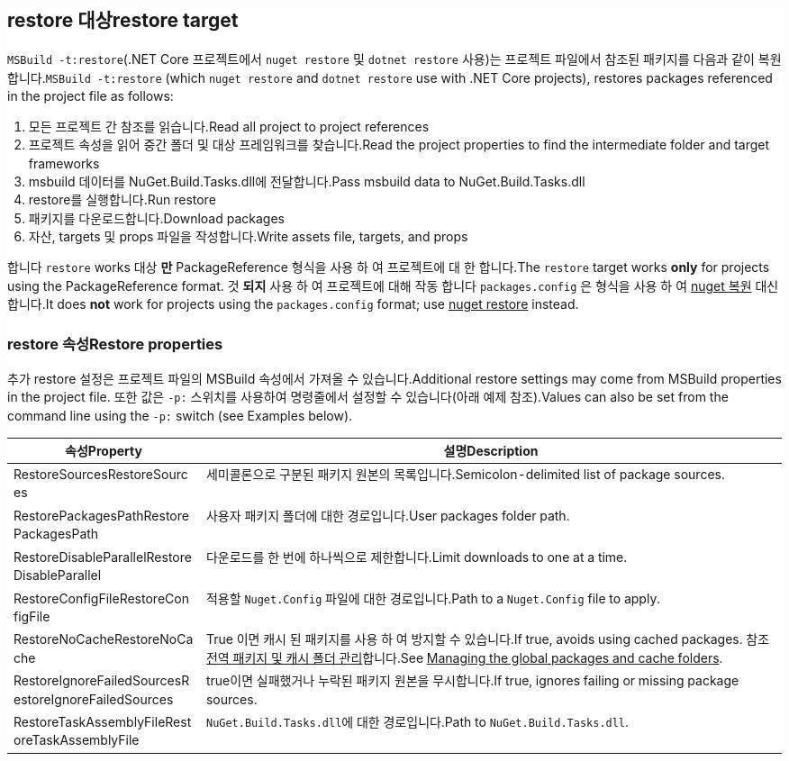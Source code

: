 ## <a name="restore-target"></a><span data-ttu-id="ca0b8-325">restore 대상</span><span class="sxs-lookup"><span data-stu-id="ca0b8-325">restore target</span></span>

<span data-ttu-id="ca0b8-326">`MSBuild -t:restore`(.NET Core 프로젝트에서 `nuget restore` 및 `dotnet restore` 사용)는 프로젝트 파일에서 참조된 패키지를 다음과 같이 복원합니다.</span><span class="sxs-lookup"><span data-stu-id="ca0b8-326">`MSBuild -t:restore` (which `nuget restore` and `dotnet restore` use with .NET Core projects), restores packages referenced in the project file as follows:</span></span>

1. <span data-ttu-id="ca0b8-327">모든 프로젝트 간 참조를 읽습니다.</span><span class="sxs-lookup"><span data-stu-id="ca0b8-327">Read all project to project references</span></span>
1. <span data-ttu-id="ca0b8-328">프로젝트 속성을 읽어 중간 폴더 및 대상 프레임워크를 찾습니다.</span><span class="sxs-lookup"><span data-stu-id="ca0b8-328">Read the project properties to find the intermediate folder and target frameworks</span></span>
1. <span data-ttu-id="ca0b8-329">msbuild 데이터를 NuGet.Build.Tasks.dll에 전달합니다.</span><span class="sxs-lookup"><span data-stu-id="ca0b8-329">Pass msbuild data to NuGet.Build.Tasks.dll</span></span>
1. <span data-ttu-id="ca0b8-330">restore를 실행합니다.</span><span class="sxs-lookup"><span data-stu-id="ca0b8-330">Run restore</span></span>
1. <span data-ttu-id="ca0b8-331">패키지를 다운로드합니다.</span><span class="sxs-lookup"><span data-stu-id="ca0b8-331">Download packages</span></span>
1. <span data-ttu-id="ca0b8-332">자산, targets 및 props 파일을 작성합니다.</span><span class="sxs-lookup"><span data-stu-id="ca0b8-332">Write assets file, targets, and props</span></span>

<span data-ttu-id="ca0b8-333">합니다 `restore` works 대상 **만** PackageReference 형식을 사용 하 여 프로젝트에 대 한 합니다.</span><span class="sxs-lookup"><span data-stu-id="ca0b8-333">The `restore` target works **only** for projects using the PackageReference format.</span></span> <span data-ttu-id="ca0b8-334">것 **되지** 사용 하 여 프로젝트에 대해 작동 합니다 `packages.config` 은 형식을 사용 하 여 [nuget 복원](../tools/cli-ref-restore.md) 대신 합니다.</span><span class="sxs-lookup"><span data-stu-id="ca0b8-334">It does **not** work for projects using the `packages.config` format; use [nuget restore](../tools/cli-ref-restore.md) instead.</span></span>

### <a name="restore-properties"></a><span data-ttu-id="ca0b8-335">restore 속성</span><span class="sxs-lookup"><span data-stu-id="ca0b8-335">Restore properties</span></span>

<span data-ttu-id="ca0b8-336">추가 restore 설정은 프로젝트 파일의 MSBuild 속성에서 가져올 수 있습니다.</span><span class="sxs-lookup"><span data-stu-id="ca0b8-336">Additional restore settings may come from MSBuild properties in the project file.</span></span> <span data-ttu-id="ca0b8-337">또한 값은 `-p:` 스위치를 사용하여 명령줄에서 설정할 수 있습니다(아래 예제 참조).</span><span class="sxs-lookup"><span data-stu-id="ca0b8-337">Values can also be set from the command line using the `-p:` switch (see Examples below).</span></span>

| <span data-ttu-id="ca0b8-338">속성</span><span class="sxs-lookup"><span data-stu-id="ca0b8-338">Property</span></span> | <span data-ttu-id="ca0b8-339">설명</span><span class="sxs-lookup"><span data-stu-id="ca0b8-339">Description</span></span> |
|--------|--------|
| <span data-ttu-id="ca0b8-340">RestoreSources</span><span class="sxs-lookup"><span data-stu-id="ca0b8-340">RestoreSources</span></span> | <span data-ttu-id="ca0b8-341">세미콜론으로 구분된 패키지 원본의 목록입니다.</span><span class="sxs-lookup"><span data-stu-id="ca0b8-341">Semicolon-delimited list of package sources.</span></span> |
| <span data-ttu-id="ca0b8-342">RestorePackagesPath</span><span class="sxs-lookup"><span data-stu-id="ca0b8-342">RestorePackagesPath</span></span> | <span data-ttu-id="ca0b8-343">사용자 패키지 폴더에 대한 경로입니다.</span><span class="sxs-lookup"><span data-stu-id="ca0b8-343">User packages folder path.</span></span> |
| <span data-ttu-id="ca0b8-344">RestoreDisableParallel</span><span class="sxs-lookup"><span data-stu-id="ca0b8-344">RestoreDisableParallel</span></span> | <span data-ttu-id="ca0b8-345">다운로드를 한 번에 하나씩으로 제한합니다.</span><span class="sxs-lookup"><span data-stu-id="ca0b8-345">Limit downloads to one at a time.</span></span> |
| <span data-ttu-id="ca0b8-346">RestoreConfigFile</span><span class="sxs-lookup"><span data-stu-id="ca0b8-346">RestoreConfigFile</span></span> | <span data-ttu-id="ca0b8-347">적용할 `Nuget.Config` 파일에 대한 경로입니다.</span><span class="sxs-lookup"><span data-stu-id="ca0b8-347">Path to a `Nuget.Config` file to apply.</span></span> |
| <span data-ttu-id="ca0b8-348">RestoreNoCache</span><span class="sxs-lookup"><span data-stu-id="ca0b8-348">RestoreNoCache</span></span> | <span data-ttu-id="ca0b8-349">True 이면 캐시 된 패키지를 사용 하 여 방지할 수 있습니다.</span><span class="sxs-lookup"><span data-stu-id="ca0b8-349">If true, avoids using cached packages.</span></span> <span data-ttu-id="ca0b8-350">참조 [전역 패키지 및 캐시 폴더 관리](../consume-packages/managing-the-global-packages-and-cache-folders.md)합니다.</span><span class="sxs-lookup"><span data-stu-id="ca0b8-350">See [Managing the global packages and cache folders](../consume-packages/managing-the-global-packages-and-cache-folders.md).</span></span> |
| <span data-ttu-id="ca0b8-351">RestoreIgnoreFailedSources</span><span class="sxs-lookup"><span data-stu-id="ca0b8-351">RestoreIgnoreFailedSources</span></span> | <span data-ttu-id="ca0b8-352">true이면 실패했거나 누락된 패키지 원본을 무시합니다.</span><span class="sxs-lookup"><span data-stu-id="ca0b8-352">If true, ignores failing or missing package sources.</span></span> |
| <span data-ttu-id="ca0b8-353">RestoreTaskAssemblyFile</span><span class="sxs-lookup"><span data-stu-id="ca0b8-353">RestoreTaskAssemblyFile</span></span> | <span data-ttu-id="ca0b8-354">`NuGet.Build.Tasks.dll`에 대한 경로입니다.</span><span class="sxs-lookup"><span data-stu-id="ca0b8-354">Path to `NuGet.Build.Tasks.dll`.</span></span> |